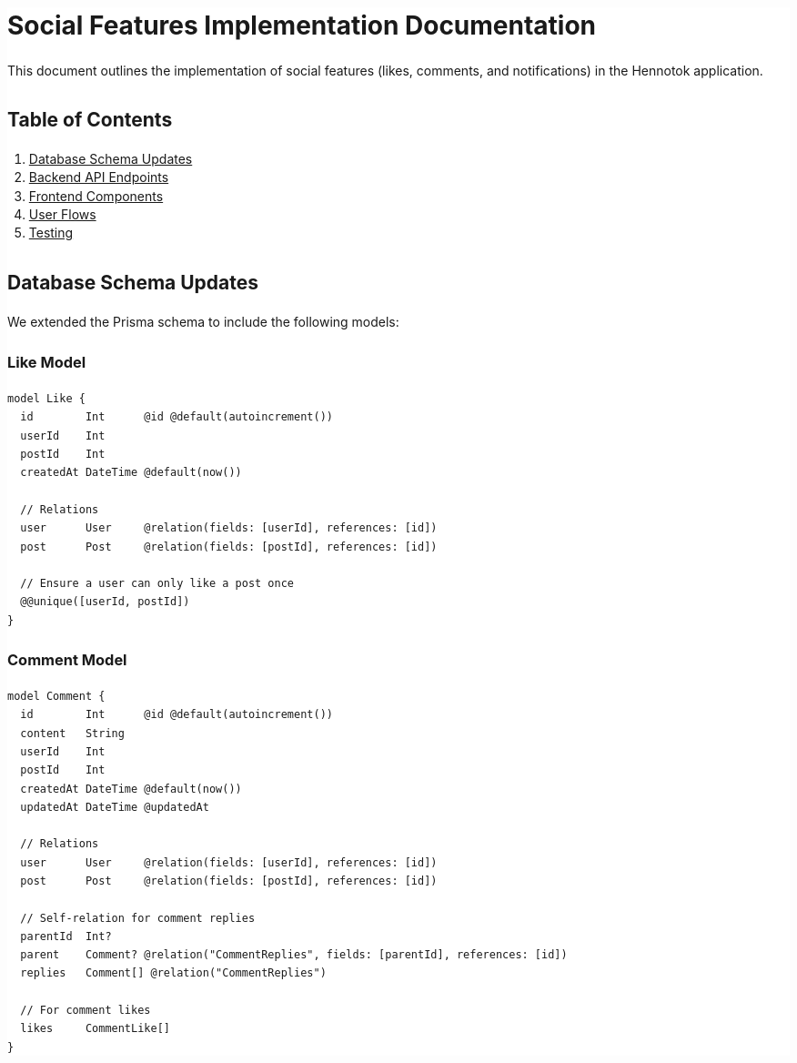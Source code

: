 # Social Features Implementation Documentation

This document outlines the implementation of social features (likes, comments, and notifications) in the Hennotok application.

## Table of Contents
1. [Database Schema Updates](#database-schema-updates)
2. [Backend API Endpoints](#backend-api-endpoints)
3. [Frontend Components](#frontend-components)
4. [User Flows](#user-flows)
5. [Testing](#testing)

## Database Schema Updates

We extended the Prisma schema to include the following models:

### Like Model
```prisma
model Like {
  id        Int      @id @default(autoincrement())
  userId    Int
  postId    Int
  createdAt DateTime @default(now())
  
  // Relations
  user      User     @relation(fields: [userId], references: [id])
  post      Post     @relation(fields: [postId], references: [id])
  
  // Ensure a user can only like a post once
  @@unique([userId, postId])
}
```

### Comment Model
```prisma
model Comment {
  id        Int      @id @default(autoincrement())
  content   String
  userId    Int
  postId    Int
  createdAt DateTime @default(now())
  updatedAt DateTime @updatedAt
  
  // Relations
  user      User     @relation(fields: [userId], references: [id])
  post      Post     @relation(fields: [postId], references: [id])
  
  // Self-relation for comment replies
  parentId  Int?     
  parent    Comment? @relation("CommentReplies", fields: [parentId], references: [id])
  replies   Comment[] @relation("CommentReplies")
  
  // For comment likes
  likes     CommentLike[]
}
```
